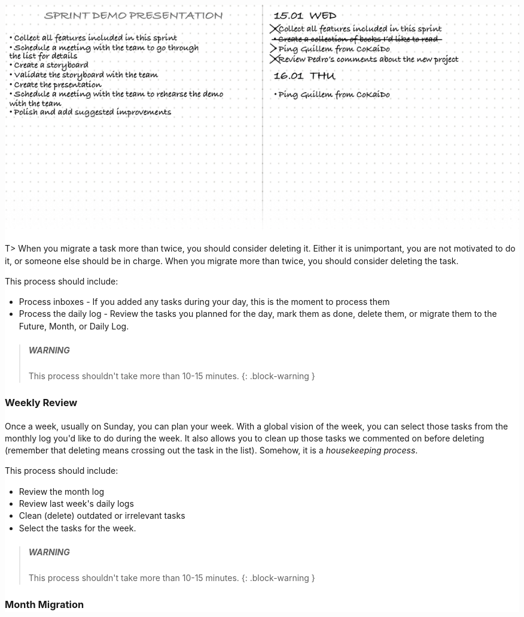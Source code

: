 ![Daily log review](/assets/chapters/chapter3/daily_log_review.png)

T> When you migrate a task more than twice, you should consider deleting it. Either it is unimportant, you are not motivated to do it, or someone else should be in charge. When you migrate more than twice, you should consider deleting the task.

This process should include:

- Process inboxes - If you added any tasks during your day, this is the moment to process them
- Process the daily log - Review the tasks you planned for the day, mark them as done, delete them, or migrate them to the Future, Month, or Daily Log.

> ##### WARNING
> This process shouldn't take more than 10-15 minutes.
{: .block-warning }

### Weekly Review

Once a week, usually on Sunday, you can plan your week. With a global vision of the week, you can select those tasks from the monthly log you'd like to do during the week. It also allows you to clean up those tasks we commented on before deleting (remember that deleting means crossing out the task in the list). Somehow, it is a _housekeeping process_.

This process should include:

- Review the month log
- Review last week's daily logs
- Clean (delete) outdated or irrelevant tasks
- Select the tasks for the week.

> ##### WARNING
> This process shouldn't take more than 10-15 minutes.
{: .block-warning }

### Month Migration
